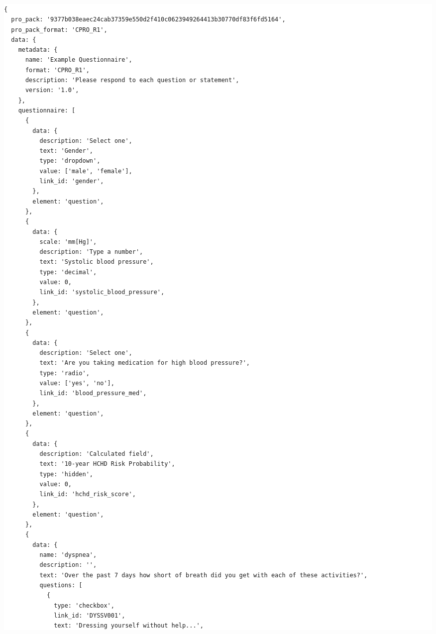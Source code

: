```
{
  pro_pack: '9377b038eaec24cab37359e550d2f410c0623949264413b30770df83f6fd5164',
  pro_pack_format: 'CPRO_R1',
  data: {
    metadata: {
      name: 'Example Questionnaire',
      format: 'CPRO_R1',
      description: 'Please respond to each question or statement',
      version: '1.0',
    },
    questionnaire: [
      {
        data: {
          description: 'Select one',
          text: 'Gender',
          type: 'dropdown',
          value: ['male', 'female'],
          link_id: 'gender',
        },
        element: 'question',
      },
      {
        data: {
          scale: 'mm[Hg]',
          description: 'Type a number',
          text: 'Systolic blood pressure',
          type: 'decimal',
          value: 0,
          link_id: 'systolic_blood_pressure',
        },
        element: 'question',
      },
      {
        data: {
          description: 'Select one',
          text: 'Are you taking medication for high blood pressure?',
          type: 'radio',
          value: ['yes', 'no'],
          link_id: 'blood_pressure_med',
        },
        element: 'question',
      },
      {
        data: {
          description: 'Calculated field',
          text: '10-year HCHD Risk Probability',
          type: 'hidden',
          value: 0,
          link_id: 'hchd_risk_score',
        },
        element: 'question',
      },
      {
        data: {
          name: 'dyspnea',
          description: '',
          text: 'Over the past 7 days how short of breath did you get with each of these activities?',
          questions: [
            {
              type: 'checkbox',
              link_id: 'DYSSV001',
              text: 'Dressing yourself without help...',
```